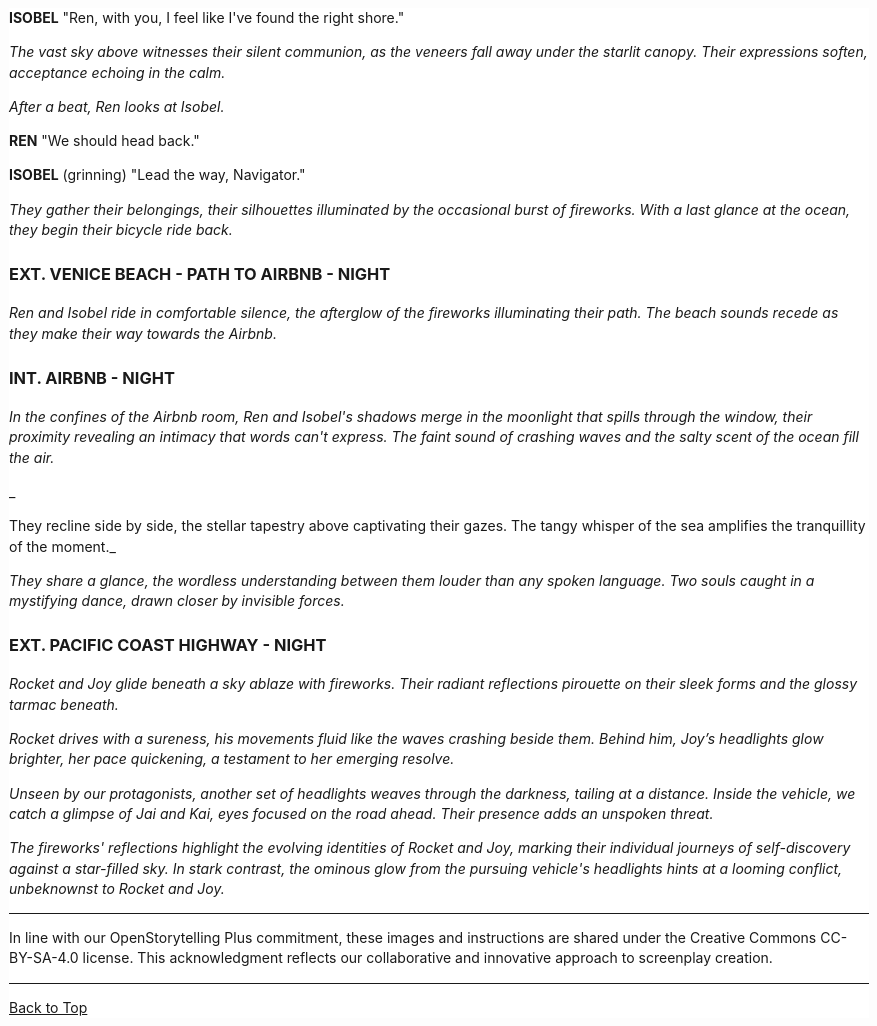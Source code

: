 **ISOBEL**
"Ren, with you, I feel like I've found the right shore."

_The vast sky above witnesses their silent communion, as the veneers fall away under the starlit canopy. Their expressions soften, acceptance echoing in the calm._

_After a beat, Ren looks at Isobel._

**REN**
"We should head back."

**ISOBEL**
(grinning)
"Lead the way, Navigator."

_They gather their belongings, their silhouettes illuminated by the occasional burst of fireworks. With a last glance at the ocean, they begin their bicycle ride back._

### EXT. VENICE BEACH - PATH TO AIRBNB - NIGHT

_Ren and Isobel ride in comfortable silence, the afterglow of the fireworks illuminating their path. The beach sounds recede as they make their way towards the Airbnb._

### INT. AIRBNB - NIGHT

_In the confines of the Airbnb room, Ren and Isobel's shadows merge in the moonlight that spills through the window, their proximity revealing an intimacy that words can't express. The faint sound of crashing waves and the salty scent of the ocean fill the air._

_

They recline side by side, the stellar tapestry above captivating their gazes. The tangy whisper of the sea amplifies the tranquillity of the moment._

_They share a glance, the wordless understanding between them louder than any spoken language. Two souls caught in a mystifying dance, drawn closer by invisible forces._

### EXT. PACIFIC COAST HIGHWAY - NIGHT

_Rocket and Joy glide beneath a sky ablaze with fireworks. Their radiant reflections pirouette on their sleek forms and the glossy tarmac beneath._

_Rocket drives with a sureness, his movements fluid like the waves crashing beside them. Behind him, Joy’s headlights glow brighter, her pace quickening, a testament to her emerging resolve._

_Unseen by our protagonists, another set of headlights weaves through the darkness, tailing at a distance. Inside the vehicle, we catch a glimpse of Jai and Kai, eyes focused on the road ahead. Their presence adds an unspoken threat._

_The fireworks' reflections highlight the evolving identities of Rocket and Joy, marking their individual journeys of self-discovery against a star-filled sky. In stark contrast, the ominous glow from the pursuing vehicle's headlights hints at a looming conflict, unbeknownst to Rocket and Joy._

---

In line with our OpenStorytelling Plus commitment, these images and instructions are shared under the Creative Commons CC-BY-SA-4.0 license. This acknowledgment reflects our collaborative and innovative approach to screenplay creation.

---

<a href="#top">Back to Top</a>
